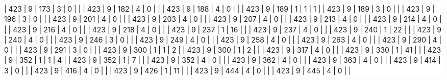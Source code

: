 | 423        | 9                | 173     | 3                      | 0     |       |
| 423        | 9                | 182     | 4                      | 0     |       |
| 423        | 9                | 188     | 4                      | 0     |       |
| 423        | 9                | 189     | 1                      | 1     | 1     |
| 423        | 9                | 189     | 3                      | 0     |       |
| 423        | 9                | 196     | 3                      | 0     |       |
| 423        | 9                | 201     | 4                      | 0     |       |
| 423        | 9                | 203     | 4                      | 0     |       |
| 423        | 9                | 207     | 4                      | 0     |       |
| 423        | 9                | 213     | 4                      | 0     |       |
| 423        | 9                | 214     | 4                      | 0     |       |
| 423        | 9                | 216     | 4                      | 0     |       |
| 423        | 9                | 218     | 4                      | 0     |       |
| 423        | 9                | 237     | 1                      | 16    |       |
| 423        | 9                | 237     | 4                      | 0     |       |
| 423        | 9                | 240     | 1                      | 22    |       |
| 423        | 9                | 240     | 4                      | 0     |       |
| 423        | 9                | 246     | 3                      | 0     |       |
| 423        | 9                | 249     | 4                      | 0     |       |
| 423        | 9                | 258     | 4                      | 0     |       |
| 423        | 9                | 263     | 4                      | 0     |       |
| 423        | 9                | 290     | 4                      | 0     |       |
| 423        | 9                | 291     | 3                      | 0     |       |
| 423        | 9                | 300     | 1                      | 1     | 2     |
| 423        | 9                | 300     | 1                      | 2     |       |
| 423        | 9                | 317     | 4                      | 0     |       |
| 423        | 9                | 330     | 1                      | 41    |       |
| 423        | 9                | 352     | 1                      | 1     | 4     |
| 423        | 9                | 352     | 1                      | 7     |       |
| 423        | 9                | 352     | 4                      | 0     |       |
| 423        | 9                | 362     | 4                      | 0     |       |
| 423        | 9                | 363     | 4                      | 0     |       |
| 423        | 9                | 414     | 3                      | 0     |       |
| 423        | 9                | 416     | 4                      | 0     |       |
| 423        | 9                | 426     | 1                      | 11    |       |
| 423        | 9                | 444     | 4                      | 0     |       |
| 423        | 9                | 445     | 4                      | 0     |       |